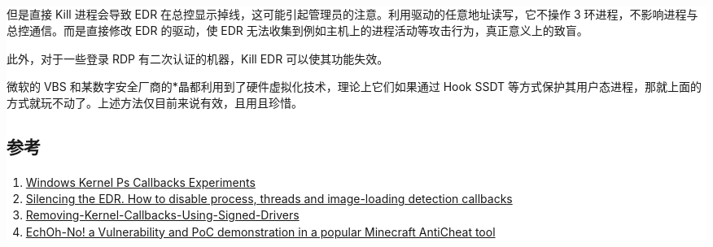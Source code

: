 但是直接 Kill 进程会导致 EDR 在总控显示掉线，这可能引起管理员的注意。利用驱动的任意地址读写，它不操作 3 环进程，不影响进程与总控通信。而是直接修改 EDR 的驱动，使 EDR 无法收集到例如主机上的进程活动等攻击行为，真正意义上的致盲。

此外，对于一些登录 RDP 有二次认证的机器，Kill EDR 可以使其功能失效。

微软的 VBS 和某数字安全厂商的\*晶都利用到了硬件虚拟化技术，理论上它们如果通过 Hook SSDT 等方式保护其用户态进程，那就上面的方式就玩不动了。上述方法仅目前来说有效，且用且珍惜。

## 参考

1.  [Windows Kernel Ps Callbacks Experiments](http://blog.deniable.org/posts/windows-callbacks/)
2.  [Silencing the EDR. How to disable process, threads and image-loading detection callbacks](https://www.matteomalvica.com/blog/2020/07/15/silencing-the-edr/)
3.  [Removing-Kernel-Callbacks-Using-Signed-Drivers](https://br-sn.github.io/Removing-Kernel-Callbacks-Using-Signed-Drivers/)
4.  [EchOh-No! a Vulnerability and PoC demonstration in a popular Minecraft AntiCheat tool](https://ioctl.fail/echo-ac-writeup/)
